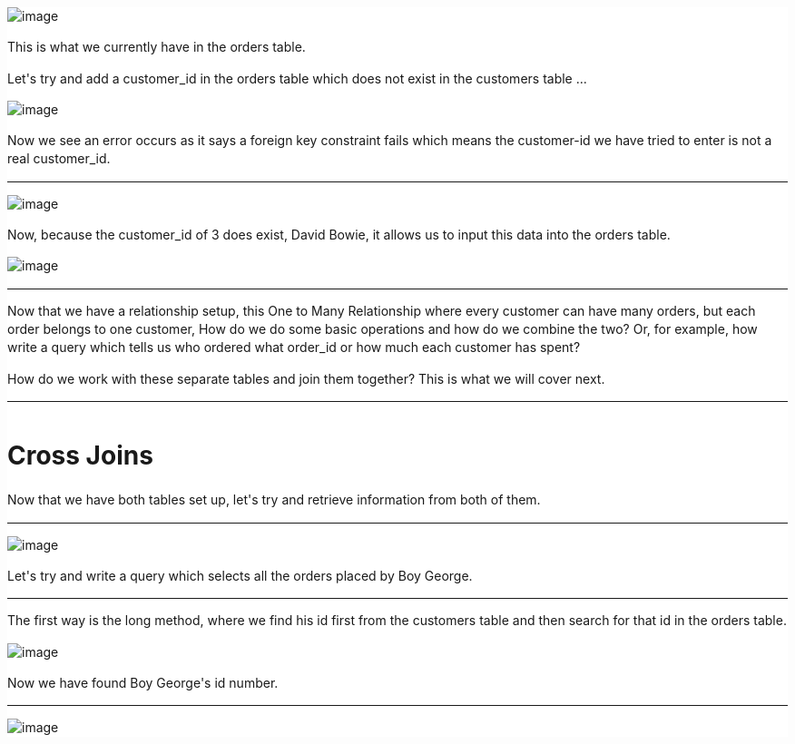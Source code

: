 
![image](https://user-images.githubusercontent.com/107522496/211537701-c5fb4038-9569-4e4b-9e1b-5ba3cfda81fa.png)

This is what we currently have in the orders table. 

Let's try and add a customer_id in the orders table which does not exist in the customers table ...

![image](https://user-images.githubusercontent.com/107522496/211537977-6119d371-001d-4554-b097-e6b7604e8a29.png)

Now we see an error occurs as it says a foreign key constraint fails which means the customer-id we have tried to enter is not a real customer_id.

---

![image](https://user-images.githubusercontent.com/107522496/211539139-d21ca93c-3fe0-487e-b904-358e3d536e1b.png)

Now, because the customer_id of 3 does exist, David Bowie, it allows us to input this data into the orders table. 

![image](https://user-images.githubusercontent.com/107522496/211539683-3c18dce2-a9e2-4eec-a28a-9cad6b9e7c5b.png)

---

Now that we have a relationship setup, this One to Many Relationship where every customer can have many orders, but each order belongs to one customer, How do we do some basic operations and how do we combine the two? Or, for example, how write a query which tells us who ordered what order_id or how much each customer has spent?

How do we work with these separate tables and join them together? This is what we will cover next.

---



# Cross Joins

Now that we have both tables set up, let's try and retrieve information from both of them.

---

![image](https://user-images.githubusercontent.com/107522496/211570009-ebbd092e-19e3-42d2-87f2-1afac2710e54.png)


Let's try and write a query which selects all the orders placed by Boy George.

---

The first way is the long method, where we find his id first from the customers table and then search for that id in the orders table. 

![image](https://user-images.githubusercontent.com/107522496/211571356-714d2084-7850-4ca3-9dec-d8e84f881fb1.png)

Now we have found Boy George's id number. 

---

![image](https://user-images.githubusercontent.com/107522496/211571713-efab4074-c99b-43e8-b96d-5b8d1f57527e.png)

